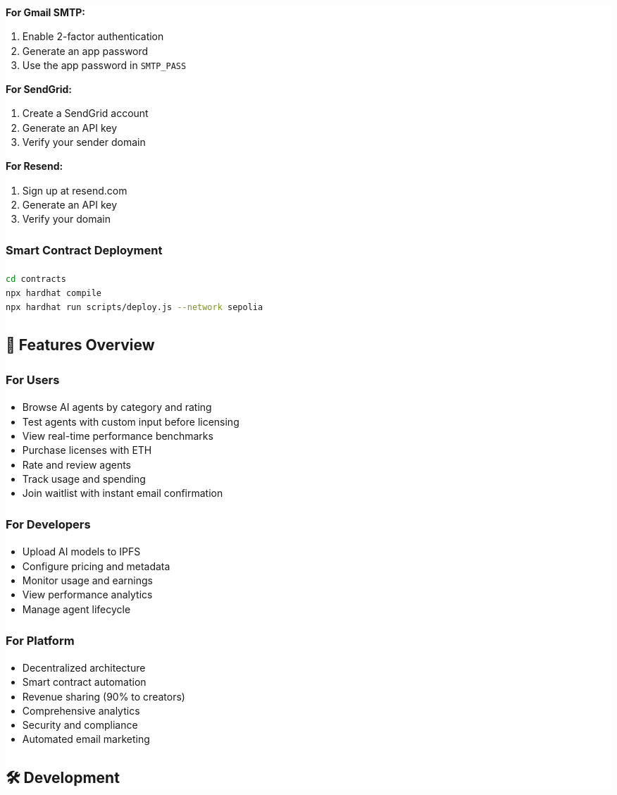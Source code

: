 **For Gmail SMTP:**
1. Enable 2-factor authentication
2. Generate an app password
3. Use the app password in `SMTP_PASS`

**For SendGrid:**
1. Create a SendGrid account
2. Generate an API key
3. Verify your sender domain

**For Resend:**
1. Sign up at resend.com
2. Generate an API key
3. Verify your domain

### Smart Contract Deployment
```bash
cd contracts
npx hardhat compile
npx hardhat run scripts/deploy.js --network sepolia
```

## 📱 Features Overview

### For Users
- Browse AI agents by category and rating
- Test agents with custom input before licensing
- View real-time performance benchmarks
- Purchase licenses with ETH
- Rate and review agents
- Track usage and spending
- Join waitlist with instant email confirmation

### For Developers
- Upload AI models to IPFS
- Configure pricing and metadata
- Monitor usage and earnings
- View performance analytics
- Manage agent lifecycle

### For Platform
- Decentralized architecture
- Smart contract automation
- Revenue sharing (90% to creators)
- Comprehensive analytics
- Security and compliance
- Automated email marketing

## 🛠️ Development
